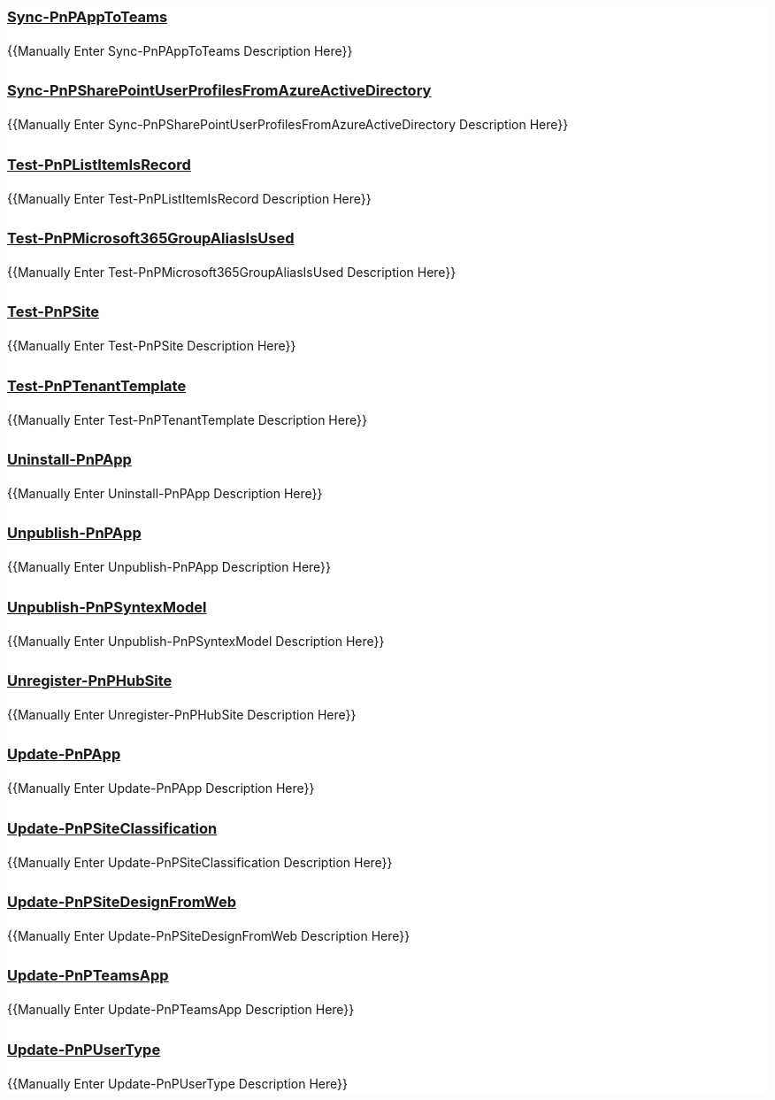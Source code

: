 ### [Sync-PnPAppToTeams](Sync-PnPAppToTeams.md)
{{Manually Enter Sync-PnPAppToTeams Description Here}}

### [Sync-PnPSharePointUserProfilesFromAzureActiveDirectory](Sync-PnPSharePointUserProfilesFromAzureActiveDirectory.md)
{{Manually Enter Sync-PnPSharePointUserProfilesFromAzureActiveDirectory Description Here}}

### [Test-PnPListItemIsRecord](Test-PnPListItemIsRecord.md)
{{Manually Enter Test-PnPListItemIsRecord Description Here}}

### [Test-PnPMicrosoft365GroupAliasIsUsed](Test-PnPMicrosoft365GroupAliasIsUsed.md)
{{Manually Enter Test-PnPMicrosoft365GroupAliasIsUsed Description Here}}

### [Test-PnPSite](Test-PnPSite.md)
{{Manually Enter Test-PnPSite Description Here}}

### [Test-PnPTenantTemplate](Test-PnPTenantTemplate.md)
{{Manually Enter Test-PnPTenantTemplate Description Here}}

### [Uninstall-PnPApp](Uninstall-PnPApp.md)
{{Manually Enter Uninstall-PnPApp Description Here}}

### [Unpublish-PnPApp](Unpublish-PnPApp.md)
{{Manually Enter Unpublish-PnPApp Description Here}}

### [Unpublish-PnPSyntexModel](Unpublish-PnPSyntexModel.md)
{{Manually Enter Unpublish-PnPSyntexModel Description Here}}

### [Unregister-PnPHubSite](Unregister-PnPHubSite.md)
{{Manually Enter Unregister-PnPHubSite Description Here}}

### [Update-PnPApp](Update-PnPApp.md)
{{Manually Enter Update-PnPApp Description Here}}

### [Update-PnPSiteClassification](Update-PnPSiteClassification.md)
{{Manually Enter Update-PnPSiteClassification Description Here}}

### [Update-PnPSiteDesignFromWeb](Update-PnPSiteDesignFromWeb.md)
{{Manually Enter Update-PnPSiteDesignFromWeb Description Here}}

### [Update-PnPTeamsApp](Update-PnPTeamsApp.md)
{{Manually Enter Update-PnPTeamsApp Description Here}}

### [Update-PnPUserType](Update-PnPUserType.md)
{{Manually Enter Update-PnPUserType Description Here}}

